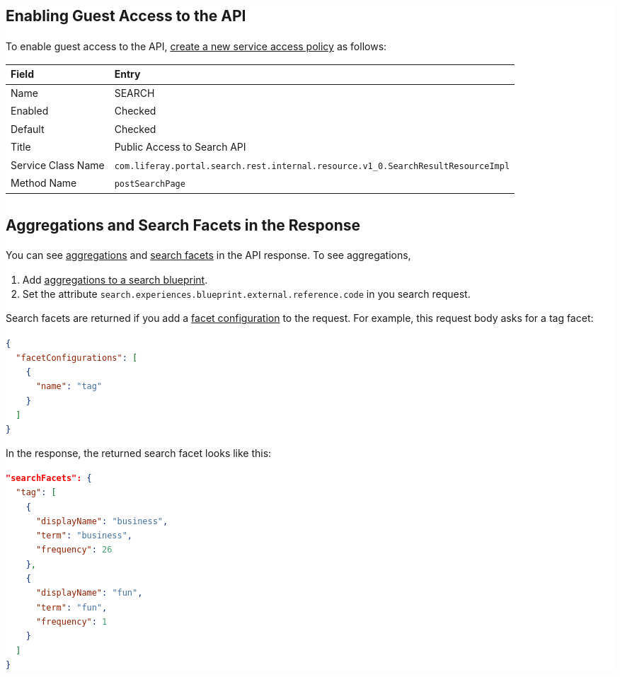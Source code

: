 ## Enabling Guest Access to the API

To enable guest access to the API, [create a new service access policy](../../installation-and-upgrades/securing-liferay/securing-web-services/setting-service-access-policies.md#creating-a-service-access-policy) as follows:

| Field | Entry |
| :--- | :--- |
| Name | SEARCH |
| Enabled | Checked |
| Default | Checked |
| Title | Public Access to Search API |
| Service Class Name | `com.liferay.portal.search.rest.internal.resource.v1_0.SearchResultResourceImpl` |
| Method Name | `postSearchPage` |

## Aggregations and Search Facets in the Response

You can see [aggregations](ES) and [search facets](../search-pages-and-widgets/search-facets.md) in the API response. To see aggregations,

1. Add [aggregations to a search blueprint](../liferay-enterprise-search/search-experiences/search-blueprints/search-blueprints-configuration-reference.md#aggregation-configuration).
1. Set the attribute `search.experiences.blueprint.external.reference.code` in you search request.

Search facets are returned if you add a [facet configuration](#adding-facet-configurations-to-the-request) to the request. For example, this request body asks for a tag facet:

```json
{
  "facetConfigurations": [
    {
      "name": "tag"
    }
  ]
}
```

In the response, the returned search facet looks like this:

```json
"searchFacets": {
  "tag": [
    {
      "displayName": "business",
      "term": "business",
      "frequency": 26
    },
    {
      "displayName": "fun",
      "term": "fun",
      "frequency": 1
    }
  ]
}
```
